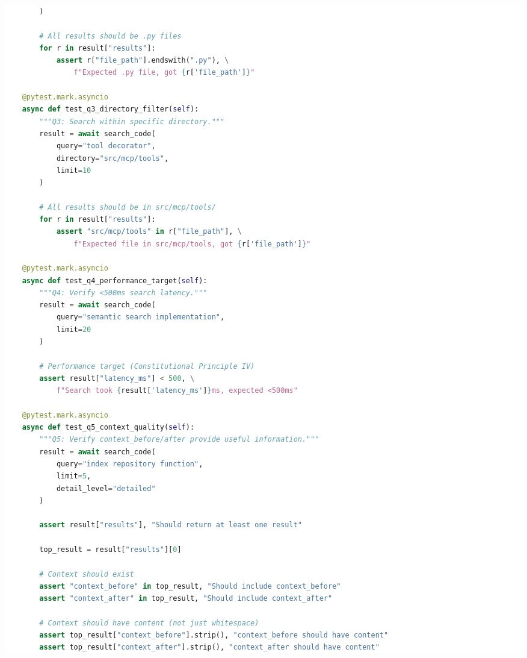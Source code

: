 ```python
        )

        # All results should be .py files
        for r in result["results"]:
            assert r["file_path"].endswith(".py"), \
                f"Expected .py file, got {r['file_path']}"

    @pytest.mark.asyncio
    async def test_q3_directory_filter(self):
        """Q3: Search within specific directory."""
        result = await search_code(
            query="tool decorator",
            directory="src/mcp/tools",
            limit=10
        )

        # All results should be in src/mcp/tools/
        for r in result["results"]:
            assert "src/mcp/tools" in r["file_path"], \
                f"Expected file in src/mcp/tools, got {r['file_path']}"

    @pytest.mark.asyncio
    async def test_q4_performance_target(self):
        """Q4: Verify <500ms search latency."""
        result = await search_code(
            query="semantic search implementation",
            limit=20
        )

        # Performance target (Constitutional Principle IV)
        assert result["latency_ms"] < 500, \
            f"Search took {result['latency_ms']}ms, expected <500ms"

    @pytest.mark.asyncio
    async def test_q5_context_quality(self):
        """Q5: Verify context_before/after provide useful information."""
        result = await search_code(
            query="index repository function",
            limit=5,
            detail_level="detailed"
        )

        assert result["results"], "Should return at least one result"

        top_result = result["results"][0]

        # Context should exist
        assert "context_before" in top_result, "Should include context_before"
        assert "context_after" in top_result, "Should include context_after"

        # Context should have content (not just whitespace)
        assert top_result["context_before"].strip(), "context_before should have content"
        assert top_result["context_after"].strip(), "context_after should have content"
```
